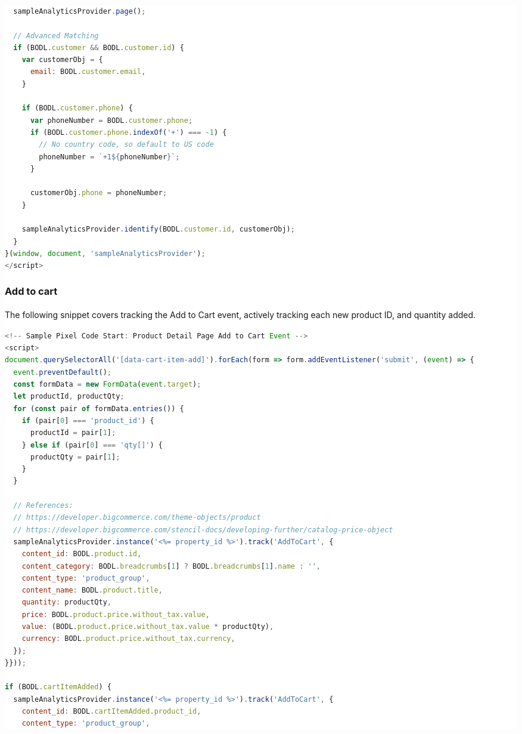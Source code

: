 ```javascript
  sampleAnalyticsProvider.page();

  // Advanced Matching
  if (BODL.customer && BODL.customer.id) {
    var customerObj = {
      email: BODL.customer.email,
    }

    if (BODL.customer.phone) {
      var phoneNumber = BODL.customer.phone;
      if (BODL.customer.phone.indexOf('+') === -1) {
        // No country code, so default to US code
        phoneNumber = `+1${phoneNumber}`;  
      }

      customerObj.phone = phoneNumber;
    }

    sampleAnalyticsProvider.identify(BODL.customer.id, customerObj);
  }
}(window, document, 'sampleAnalyticsProvider');
</script>
```

### Add to cart

The following snippet covers tracking the Add to Cart event, actively tracking each new product ID, and quantity added.

```javascript
<!-- Sample Pixel Code Start: Product Detail Page Add to Cart Event -->
<script>
document.querySelectorAll('[data-cart-item-add]').forEach(form => form.addEventListener('submit', (event) => {
  event.preventDefault();
  const formData = new FormData(event.target);
  let productId, productQty;
  for (const pair of formData.entries()) {
    if (pair[0] === 'product_id') {
      productId = pair[1];
    } else if (pair[0] === 'qty[]') {
      productQty = pair[1];
    }
  }

  // References:
  // https://developer.bigcommerce.com/theme-objects/product
  // https://developer.bigcommerce.com/stencil-docs/developing-further/catalog-price-object
  sampleAnalyticsProvider.instance('<%= property_id %>').track('AddToCart', {
    content_id: BODL.product.id,
    content_category: BODL.breadcrumbs[1] ? BODL.breadcrumbs[1].name : '',
    content_type: 'product_group',
    content_name: BODL.product.title,
    quantity: productQty,
    price: BODL.product.price.without_tax.value,
    value: (BODL.product.price.without_tax.value * productQty),
    currency: BODL.product.price.without_tax.currency,
  });
}}));

if (BODL.cartItemAdded) {
  sampleAnalyticsProvider.instance('<%= property_id %>').track('AddToCart', {
    content_id: BODL.cartItemAdded.product_id,
    content_type: 'product_group',
```